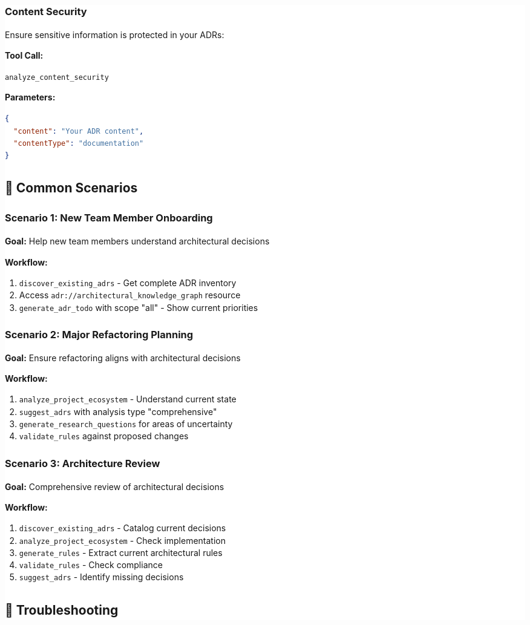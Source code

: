 ### Content Security

Ensure sensitive information is protected in your ADRs:

**Tool Call:**

```
analyze_content_security
```

**Parameters:**

```json
{
  "content": "Your ADR content",
  "contentType": "documentation"
}
```

## 🎯 Common Scenarios

### Scenario 1: New Team Member Onboarding

**Goal:** Help new team members understand architectural decisions

**Workflow:**

1. `discover_existing_adrs` - Get complete ADR inventory
2. Access `adr://architectural_knowledge_graph` resource
3. `generate_adr_todo` with scope "all" - Show current priorities

### Scenario 2: Major Refactoring Planning

**Goal:** Ensure refactoring aligns with architectural decisions

**Workflow:**

1. `analyze_project_ecosystem` - Understand current state
2. `suggest_adrs` with analysis type "comprehensive"
3. `generate_research_questions` for areas of uncertainty
4. `validate_rules` against proposed changes

### Scenario 3: Architecture Review

**Goal:** Comprehensive review of architectural decisions

**Workflow:**

1. `discover_existing_adrs` - Catalog current decisions
2. `analyze_project_ecosystem` - Check implementation
3. `generate_rules` - Extract current architectural rules
4. `validate_rules` - Check compliance
5. `suggest_adrs` - Identify missing decisions

## 🔧 Troubleshooting

